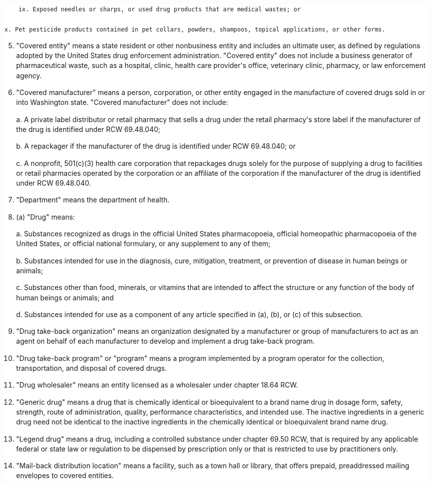         ix. Exposed needles or sharps, or used drug products that are medical wastes; or

    x. Pet pesticide products contained in pet collars, powders, shampoos, topical applications, or other forms.

5. "Covered entity" means a state resident or other nonbusiness entity and includes an ultimate user, as defined by regulations adopted by the United States drug enforcement administration. "Covered entity" does not include a business generator of pharmaceutical waste, such as a hospital, clinic, health care provider's office, veterinary clinic, pharmacy, or law enforcement agency.

6. "Covered manufacturer" means a person, corporation, or other entity engaged in the manufacture of covered drugs sold in or into Washington state. "Covered manufacturer" does not include:

    a. A private label distributor or retail pharmacy that sells a drug under the retail pharmacy's store label if the manufacturer of the drug is identified under RCW 69.48.040;

    b. A repackager if the manufacturer of the drug is identified under RCW 69.48.040; or

    c. A nonprofit, 501(c)(3) health care corporation that repackages drugs solely for the purpose of supplying a drug to facilities or retail pharmacies operated by the corporation or an affiliate of the corporation if the manufacturer of the drug is identified under RCW 69.48.040.

7. "Department" means the department of health.

8. (a) "Drug" means:

    a. Substances recognized as drugs in the official United States pharmacopoeia, official homeopathic pharmacopoeia of the United States, or official national formulary, or any supplement to any of them;

    b. Substances intended for use in the diagnosis, cure, mitigation, treatment, or prevention of disease in human beings or animals;

    c. Substances other than food, minerals, or vitamins that are intended to affect the structure or any function of the body of human beings or animals; and

    d. Substances intended for use as a component of any article specified in (a), (b), or (c) of this subsection.

9. "Drug take-back organization" means an organization designated by a manufacturer or group of manufacturers to act as an agent on behalf of each manufacturer to develop and implement a drug take-back program.

10. "Drug take-back program" or "program" means a program implemented by a program operator for the collection, transportation, and disposal of covered drugs.

11. "Drug wholesaler" means an entity licensed as a wholesaler under chapter 18.64 RCW.

12. "Generic drug" means a drug that is chemically identical or bioequivalent to a brand name drug in dosage form, safety, strength, route of administration, quality, performance characteristics, and intended use. The inactive ingredients in a generic drug need not be identical to the inactive ingredients in the chemically identical or bioequivalent brand name drug.

13. "Legend drug" means a drug, including a controlled substance under chapter 69.50 RCW, that is required by any applicable federal or state law or regulation to be dispensed by prescription only or that is restricted to use by practitioners only.

14. "Mail-back distribution location" means a facility, such as a town hall or library, that offers prepaid, preaddressed mailing envelopes to covered entities.
